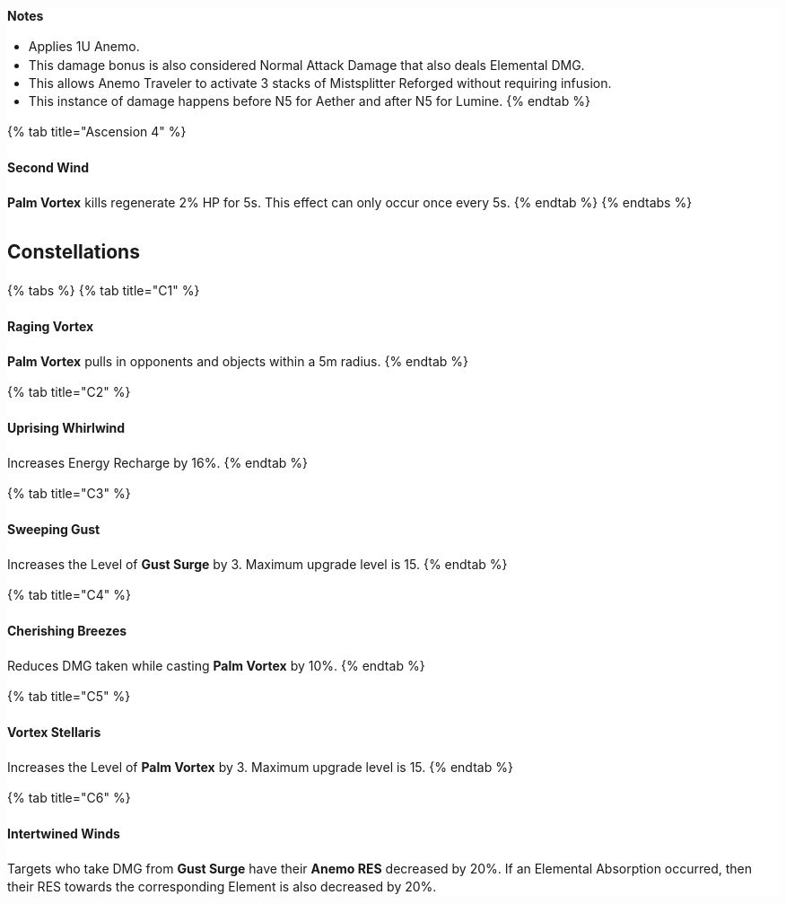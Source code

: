 **Notes**

* Applies 1U Anemo.
* This damage bonus is also considered Normal Attack Damage that also deals Elemental DMG.
* This allows Anemo Traveler to activate 3 stacks of Mistsplitter Reforged without requiring infusion.
* This instance of damage happens before N5 for Aether and after N5 for Lumine.
{% endtab %}

{% tab title="Ascension 4" %}
#### **Second Wind**

**Palm Vortex** kills regenerate 2% HP for 5s. This effect can only occur once every 5s.
{% endtab %}
{% endtabs %}

## **Constellations**

{% tabs %}
{% tab title="C1" %}
#### **Raging Vortex**

**Palm Vortex** pulls in opponents and objects within a 5m radius.
{% endtab %}

{% tab title="C2" %}
#### **Uprising Whirlwind**

Increases Energy Recharge by 16%.
{% endtab %}

{% tab title="C3" %}
#### **Sweeping Gust**

Increases the Level of **Gust Surge** by 3. Maximum upgrade level is 15.
{% endtab %}

{% tab title="C4" %}
#### **Cherishing Breezes**

Reduces DMG taken while casting **Palm Vortex** by 10%.
{% endtab %}

{% tab title="C5" %}
#### **Vortex Stellaris**

Increases the Level of **Palm Vortex** by 3. Maximum upgrade level is 15.
{% endtab %}

{% tab title="C6" %}
#### **Intertwined Winds**

Targets who take DMG from **Gust Surge** have their **Anemo RES** decreased by 20%. If an Elemental Absorption occurred, then their RES towards the corresponding Element is also decreased by 20%.

